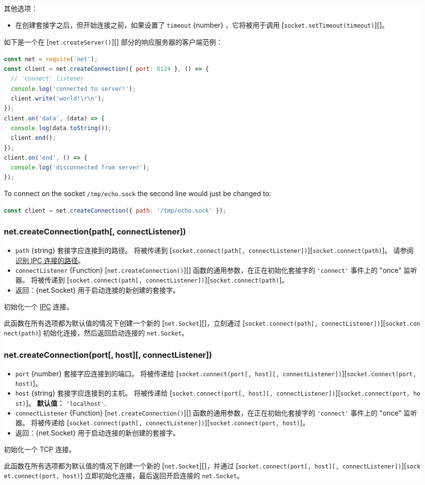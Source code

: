 其他选项：

* 在创建套接字之后，但开始连接之前，如果设置了 `timeout` {number} ，它将被用于调用 [`socket.setTimeout(timeout)`][]。

如下是一个在 [`net.createServer()`][] 部分的响应服务器的客户端范例：

```js
const net = require('net');
const client = net.createConnection({ port: 8124 }, () => {
  // 'connect' listener
  console.log('connected to server!');
  client.write('world!\r\n');
});
client.on('data', (data) => {
  console.log(data.toString());
  client.end();
});
client.on('end', () => {
  console.log('disconnected from server');
});
```

To connect on the socket `/tmp/echo.sock` the second line would just be changed to:

```js
const client = net.createConnection({ path: '/tmp/echo.sock' });
```

### net.createConnection(path[, connectListener])


* `path` {string} 套接字应连接到的路径。 将被传递到 [`socket.connect(path[, connectListener])`][`socket.connect(path)`]。 请参阅 [识别 IPC 连接的路径](#net_identifying_paths_for_ipc_connections)。
* `connectListener` {Function} [`net.createConnection()`][] 函数的通用参数，在正在初始化套接字的 `'connect'` 事件上的 "once" 监听器。 将被传递到 [`socket.connect(path[, connectListener])`][`socket.connect(path)`]。
* 返回：{net.Socket} 用于启动连接的新创建的套接字。

初始化一个 [IPC](#net_ipc_support) 连接。

此函数在所有选项都为默认值的情况下创建一个新的 [`net.Socket`][]，立刻通过 [`socket.connect(path[, connectListener])`][`socket.connect(path)`] 初始化连接，然后返回启动连接的 `net.Socket`。

### net.createConnection(port\[, host\]\[, connectListener\])


* `port` {number} 套接字应连接到的端口。 将被传递给 [`socket.connect(port[, host][, connectListener])`][`socket.connect(port, host)`]。
* `host` {string} 套接字应连接到的主机。 将被传递给 [`socket.connect(port[, host][, connectListener])`][`socket.connect(port, host)`]。 **默认值：** `'localhost'`.
* `connectListener` {Function} [`net.createConnection()`][] 函数的通用参数，在正在初始化套接字的 `'connect'` 事件上的 "once" 监听器。 将被传递给 [`socket.connect(path[, connectListener])`][`socket.connect(port, host)`]。
* 返回：{net.Socket} 用于启动连接的新创建的套接字。

初始化一个 TCP 连接。

此函数在所有选项都为默认值的情况下创建一个新的 [`net.Socket`][]，并通过 [`socket.connect(port[, host][, connectListener])`][`socket.connect(port, host)`] 立即初始化连接，最后返回开启连接的 `net.Socket`。
